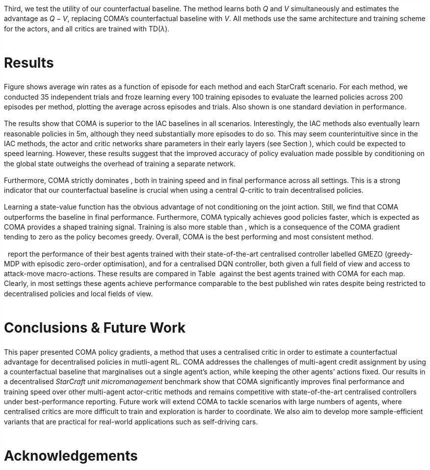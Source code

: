 Third, we test the utility of our counterfactual baseline. The method learns both $Q$ and $V$ simultaneously and estimates the advantage as $Q-V$, replacing COMA’s counterfactual baseline with $V$. All methods use the same architecture and training scheme for the actors, and all critics are trained with TD($\lambda$).

# Results

Figure shows average win rates as a function of episode for each method and each StarCraft scenario. For each method, we conducted 35 independent trials and froze learning every 100 training episodes to evaluate the learned policies across 200 episodes per method, plotting the average across episodes and trials. Also shown is one standard deviation in performance.

The results show that COMA is superior to the IAC baselines in all scenarios. Interestingly, the IAC methods also eventually learn reasonable policies in 5m, although they need substantially more episodes to do so. This may seem counterintuitive since in the IAC methods, the actor and critic networks share parameters in their early layers (see Section ), which could be expected to speed learning. However, these results suggest that the improved accuracy of policy evaluation made possible by conditioning on the global state outweighs the overhead of training a separate network.

Furthermore, COMA strictly dominates , both in training speed and in final performance across all settings. This is a strong indicator that our counterfactual baseline is crucial when using a central $Q$-critic to train decentralised policies.

Learning a state-value function has the obvious advantage of not conditioning on the joint action. Still, we find that COMA outperforms the baseline in final performance. Furthermore, COMA typically achieves good policies faster, which is expected as COMA provides a shaped training signal. Training is also more stable than , which is a consequence of the COMA gradient tending to zero as the policy becomes greedy. Overall, COMA is the best performing and most consistent method.

  report the performance of their best agents trained with their state-of-the-art centralised controller labelled GMEZO (greedy-MDP with episodic zero-order optimisation), and for a centralised DQN controller, both given a full field of view and access to attack-move macro-actions. These results are compared in Table  against the best agents trained with COMA for each map. Clearly, in most settings these agents achieve performance comparable to the best published win rates despite being restricted to decentralised policies and local fields of view.

# Conclusions & Future Work

This paper presented COMA policy gradients, a method that uses a centralised critic in order to estimate a counterfactual advantage for decentralised policies in mutli-agent RL. COMA addresses the challenges of multi-agent credit assignment by using a counterfactual baseline that marginalises out a single agent’s action, while keeping the other agents’ actions fixed. Our results in a decentralised *StarCraft unit micromanagement* benchmark show that COMA significantly improves final performance and training speed over other multi-agent actor-critic methods and remains competitive with state-of-the-art centralised controllers under best-performance reporting. Future work will extend COMA to tackle scenarios with large numbers of agents, where centralised critics are more difficult to train and exploration is harder to coordinate. We also aim to develop more sample-efficient variants that are practical for real-world applications such as self-driving cars.

# Acknowledgements
